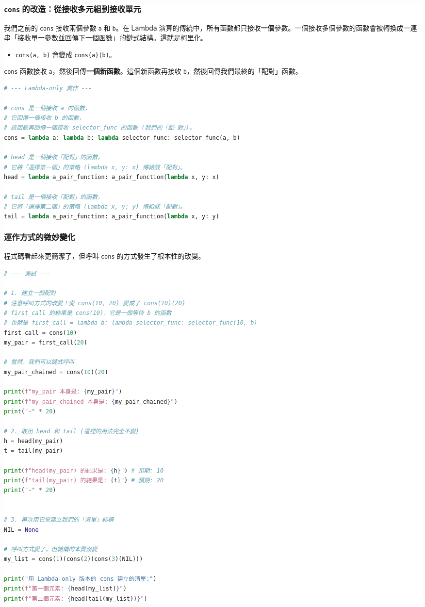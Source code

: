 ### `cons` 的改造：從接收多元組到接收單元

我們之前的 `cons` 接收兩個參數 `a` 和 `b`。在 Lambda 演算的傳統中，所有函數都只接收**一個**參數。一個接收多個參數的函數會被轉換成一連串「接收單一參數並回傳下一個函數」的鏈式結構。這就是柯里化。

*   `cons(a, b)` 會變成 `cons(a)(b)`。

`cons` 函數接收 `a`，然後回傳**一個新函數**。這個新函數再接收 `b`，然後回傳我們最終的「配對」函數。

```python
# --- Lambda-only 實作 ---

# cons 是一個接收 a 的函數，
# 它回傳一個接收 b 的函數，
# 該函數再回傳一個接收 selector_func 的函數 (我們的「配-對」)。
cons = lambda a: lambda b: lambda selector_func: selector_func(a, b)

# head 是一個接收「配對」的函數，
# 它將「選擇第一個」的策略 (lambda x, y: x) 傳給該「配對」。
head = lambda a_pair_function: a_pair_function(lambda x, y: x)

# tail 是一個接收「配對」的函數，
# 它將「選擇第二個」的策略 (lambda x, y: y) 傳給該「配對」。
tail = lambda a_pair_function: a_pair_function(lambda x, y: y)

```

### 運作方式的微妙變化

程式碼看起來更簡潔了，但呼叫 `cons` 的方式發生了根本性的改變。

```python
# --- 測試 ---

# 1. 建立一個配對
# 注意呼叫方式的改變！從 cons(10, 20) 變成了 cons(10)(20)
# first_call 的結果是 cons(10)，它是一個等待 b 的函數
# 也就是 first_call = lambda b: lambda selector_func: selector_func(10, b)
first_call = cons(10)
my_pair = first_call(20)

# 當然，我們可以鏈式呼叫
my_pair_chained = cons(10)(20)

print(f"my_pair 本身是: {my_pair}")
print(f"my_pair_chained 本身是: {my_pair_chained}")
print("-" * 20)

# 2. 取出 head 和 tail (這裡的用法完全不變)
h = head(my_pair)
t = tail(my_pair)

print(f"head(my_pair) 的結果是: {h}") # 預期: 10
print(f"tail(my_pair) 的結果是: {t}") # 預期: 20
print("-" * 20)


# 3. 再次用它來建立我們的「清單」結構
NIL = None

# 呼叫方式變了，但結構的本質沒變
my_list = cons(1)(cons(2)(cons(3)(NIL)))

print("用 Lambda-only 版本的 cons 建立的清單:")
print(f"第一個元素: {head(my_list)}")
print(f"第二個元素: {head(tail(my_list))}")
```